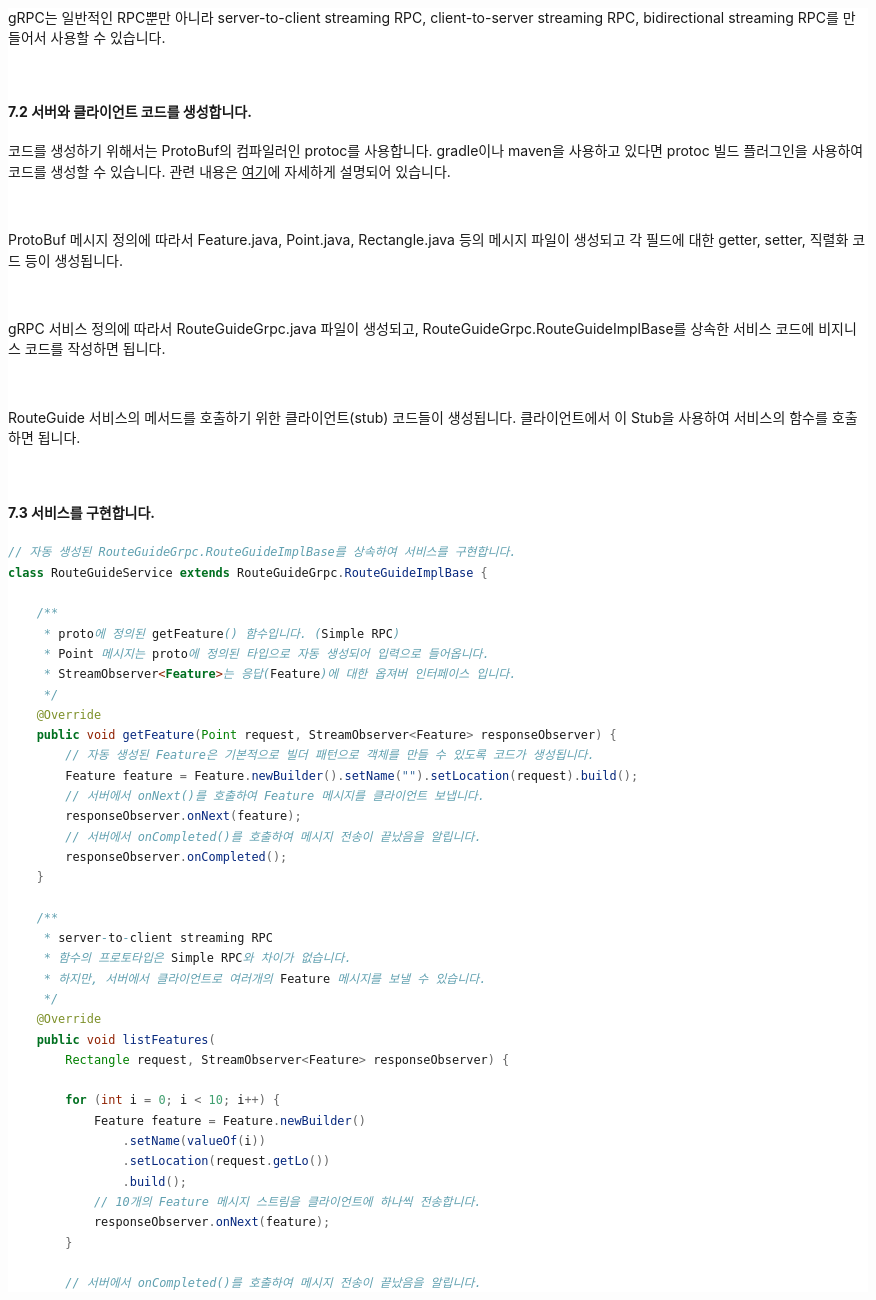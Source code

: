 ``` protobuf
```

gRPC는 일반적인 RPC뿐만 아니라 server-to-client streaming RPC, client-to-server streaming RPC, bidirectional streaming RPC를 만들어서 사용할 수 있습니다.

<br/>

#### 7.2 서버와 클라이언트 코드를 생성합니다.

코드를 생성하기 위해서는 ProtoBuf의 컴파일러인 protoc를 사용합니다. gradle이나 maven을 사용하고 있다면 protoc 빌드 플러그인을 사용하여 코드를 생성할 수 있습니다. 관련 내용은 [여기](https://github.com/grpc/grpc-java/blob/master/README.md)에 자세하게 설명되어 있습니다.

<br/>

ProtoBuf 메시지 정의에 따라서 Feature.java, Point.java, Rectangle.java 등의 메시지 파일이 생성되고 각 필드에 대한 getter, setter, 직렬화 코드 등이 생성됩니다.

<br/>

gRPC 서비스 정의에 따라서 RouteGuideGrpc.java 파일이 생성되고, RouteGuideGrpc.RouteGuideImplBase를 상속한 서비스 코드에 비지니스 코드를 작성하면 됩니다.

<br/>

RouteGuide 서비스의 메서드를 호출하기 위한 클라이언트(stub) 코드들이 생성됩니다. 클라이언트에서 이 Stub을 사용하여 서비스의 함수를 호출하면 됩니다.

<br/>

#### 7.3 서비스를 구현합니다.

```java
// 자동 생성된 RouteGuideGrpc.RouteGuideImplBase를 상속하여 서비스를 구현합니다.
class RouteGuideService extends RouteGuideGrpc.RouteGuideImplBase {
    
    /**
     * proto에 정의된 getFeature() 함수입니다. (Simple RPC)
     * Point 메시지는 proto에 정의된 타입으로 자동 생성되어 입력으로 들어옵니다. 
     * StreamObserver<Feature>는 응답(Feature)에 대한 옵져버 인터페이스 입니다. 
     */
    @Override
    public void getFeature(Point request, StreamObserver<Feature> responseObserver) {
        // 자동 생성된 Feature은 기본적으로 빌더 패턴으로 객체를 만들 수 있도록 코드가 생성됩니다.
        Feature feature = Feature.newBuilder().setName("").setLocation(request).build();
        // 서버에서 onNext()를 호출하여 Feature 메시지를 클라이언트 보냅니다.
        responseObserver.onNext(feature);   
        // 서버에서 onCompleted()를 호출하여 메시지 전송이 끝났음을 알립니다.
        responseObserver.onCompleted();     
    }
    
    /**
     * server-to-client streaming RPC
     * 함수의 프로토타입은 Simple RPC와 차이가 없습니다.
     * 하지만, 서버에서 클라이언트로 여러개의 Feature 메시지를 보낼 수 있습니다.
     */
    @Override
    public void listFeatures(
        Rectangle request, StreamObserver<Feature> responseObserver) {
        
        for (int i = 0; i < 10; i++) {
            Feature feature = Feature.newBuilder()
                .setName(valueOf(i))
                .setLocation(request.getLo())
                .build();
            // 10개의 Feature 메시지 스트림을 클라이언트에 하나씩 전송합니다.
            responseObserver.onNext(feature);    
        }
      
        // 서버에서 onCompleted()를 호출하여 메시지 전송이 끝났음을 알립니다.
```